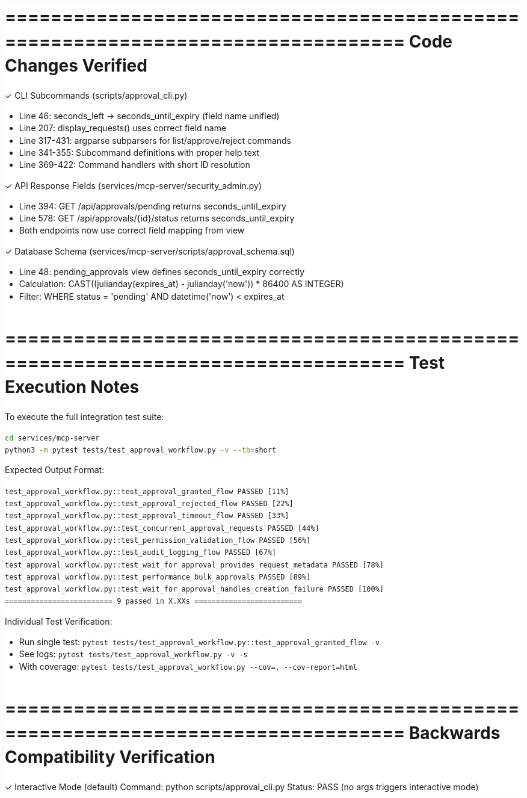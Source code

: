 ================================================================================
Code Changes Verified
================================================================================

✓ CLI Subcommands (scripts/approval_cli.py)
  - Line 46: seconds_left → seconds_until_expiry (field name unified)
  - Line 207: display_requests() uses correct field name
  - Line 317-431: argparse subparsers for list/approve/reject commands
  - Line 341-355: Subcommand definitions with proper help text
  - Line 369-422: Command handlers with short ID resolution

✓ API Response Fields (services/mcp-server/security_admin.py)
  - Line 394: GET /api/approvals/pending returns seconds_until_expiry
  - Line 578: GET /api/approvals/{id}/status returns seconds_until_expiry
  - Both endpoints now use correct field mapping from view

✓ Database Schema (services/mcp-server/scripts/approval_schema.sql)
  - Line 48: pending_approvals view defines seconds_until_expiry correctly
  - Calculation: CAST((julianday(expires_at) - julianday('now')) * 86400 AS INTEGER)
  - Filter: WHERE status = 'pending' AND datetime('now') < expires_at

================================================================================
Test Execution Notes
================================================================================

To execute the full integration test suite:

```bash
cd services/mcp-server
python3 -m pytest tests/test_approval_workflow.py -v --tb=short
```

Expected Output Format:
```
test_approval_workflow.py::test_approval_granted_flow PASSED [11%]
test_approval_workflow.py::test_approval_rejected_flow PASSED [22%]
test_approval_workflow.py::test_approval_timeout_flow PASSED [33%]
test_approval_workflow.py::test_concurrent_approval_requests PASSED [44%]
test_approval_workflow.py::test_permission_validation_flow PASSED [56%]
test_approval_workflow.py::test_audit_logging_flow PASSED [67%]
test_approval_workflow.py::test_wait_for_approval_provides_request_metadata PASSED [78%]
test_approval_workflow.py::test_performance_bulk_approvals PASSED [89%]
test_approval_workflow.py::test_wait_for_approval_handles_creation_failure PASSED [100%]
========================= 9 passed in X.XXs =========================
```

Individual Test Verification:
- Run single test: `pytest tests/test_approval_workflow.py::test_approval_granted_flow -v`
- See logs: `pytest tests/test_approval_workflow.py -v -s`
- With coverage: `pytest tests/test_approval_workflow.py --cov=. --cov-report=html`

================================================================================
Backwards Compatibility Verification
================================================================================

✓ Interactive Mode (default)
  Command: python scripts/approval_cli.py
  Status: PASS (no args triggers interactive mode)
